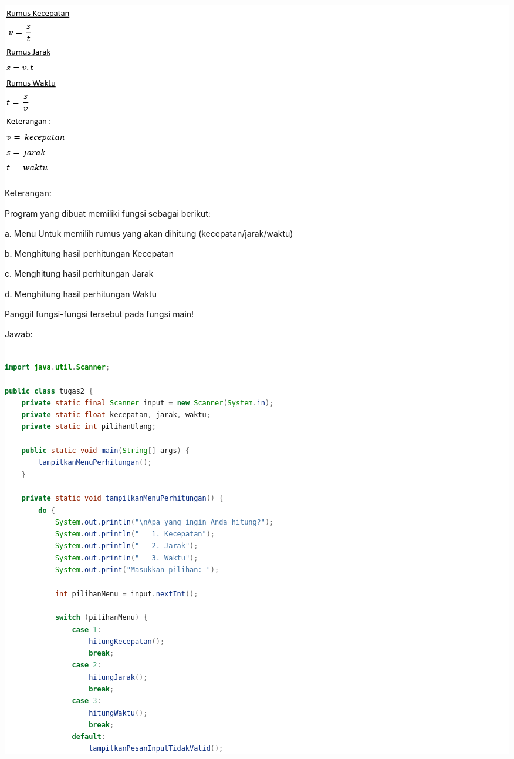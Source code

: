 ![alt text](image-8.png)

Keterangan:

Program yang dibuat memiliki fungsi sebagai berikut:

a. Menu Untuk memilih rumus yang akan dihitung (kecepatan/jarak/waktu)

b. Menghitung hasil perhitungan Kecepatan

c. Menghitung hasil perhitungan Jarak

d. Menghitung hasil perhitungan Waktu

Panggil fungsi-fungsi tersebut pada fungsi main!

Jawab:<br>

```java

import java.util.Scanner;

public class tugas2 {
    private static final Scanner input = new Scanner(System.in);
    private static float kecepatan, jarak, waktu;
    private static int pilihanUlang;

    public static void main(String[] args) {
        tampilkanMenuPerhitungan();
    }

    private static void tampilkanMenuPerhitungan() {
        do {
            System.out.println("\nApa yang ingin Anda hitung?");
            System.out.println("   1. Kecepatan");
            System.out.println("   2. Jarak");
            System.out.println("   3. Waktu");
            System.out.print("Masukkan pilihan: ");

            int pilihanMenu = input.nextInt();
    
            switch (pilihanMenu) {
                case 1:
                    hitungKecepatan();
                    break;
                case 2:
                    hitungJarak();
                    break;
                case 3:
                    hitungWaktu();
                    break;
                default:
                    tampilkanPesanInputTidakValid();
```
